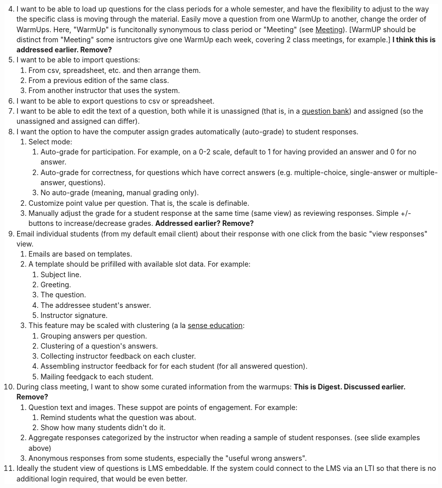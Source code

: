 4. I want to be able to load up questions for the class periods for a whole semester, and have the flexibility to adjust to the way the specific class is moving through the material. Easily move a question from one WarmUp to another, change the order of WarmUps. Here, "WarmUp" is funcitonally synonymous to class period or "Meeting" (see [Meeting](#meeting)). [WarmUP should be distinct from "Meeting" some isntructors give one WarmUp each week, covering 2 class meetings, for example.]  **I think this is addressed earlier. Remove?**
5. I want to be able to import questions:
   1. From csv, spreadsheet, etc. and then arrange them.  
   2. From a previous edition of the same class.  
   3. From another instructor that uses the system.
6. I want to be able to export questions to csv or spreadsheet.  
7. I want to be able to edit the text of a question, both while it is unassigned (that is, in a [question bank](#11-question-banks)) and assigned (so the unassigned and assigned can differ).  
8. I want the option to have the computer assign grades automatically (auto-grade) to student responses.  
   1. Select mode:
      1. Auto-grade for participation. For example, on a 0-2 scale, default to 1 for having provided an answer and 0 for no answer. 
      2. Auto-grade for correctness, for questions which have correct answers (e.g. multiple-choice, single-answer or multiple-answer, questions).
      3. No auto-grade (meaning, manual grading only). 
   2. Customize point value per question. That is, the scale is definable.   
   3. Manually adjust the grade for a student response at the same time (same view) as reviewing responses. Simple +/- buttons to increase/decrease grades.  **Addressed earlier? Remove?**
9. Email individual students (from my default email client) about their response with one click from the basic "view responses" view.  
   1. Emails are based on templates.
   2. A template should be prifilled with available slot data. For example:
      1. Subject line.
      2. Greeting.
      3. The question.
      4. The addressee student's answer.
      5. Instructor signature.
   3. This feature may be scaled with clustering (a la [sense education](https://www.sense.education/):
      1. Grouping answers per question.  
      2. Clustering of a question's answers.
      3. Collecting instructor feedback on each cluster.
      4. Assembling instructor feedback for for each student (for all answered question).
      5. Mailing feedgack to each student.
10. During class meeting, I want to show some curated information from the warmups:  **This is Digest. Discussed earlier. Remove?**
    1. Question text and images. These suppot are points of engagement. For example:
       1. Remind students what the question was about.   
       2. Show how many students didn't do it.  
    2. Aggregate responses categorized by the instructor when reading a sample of student responses. (see slide examples above)
    3. Anonymous responses from some students, especially the "useful wrong answers".  
11. Ideally the student view of questions is LMS embeddable. If the system could connect to the LMS via an LTI so that there is no additional login required, that would be even better.  
